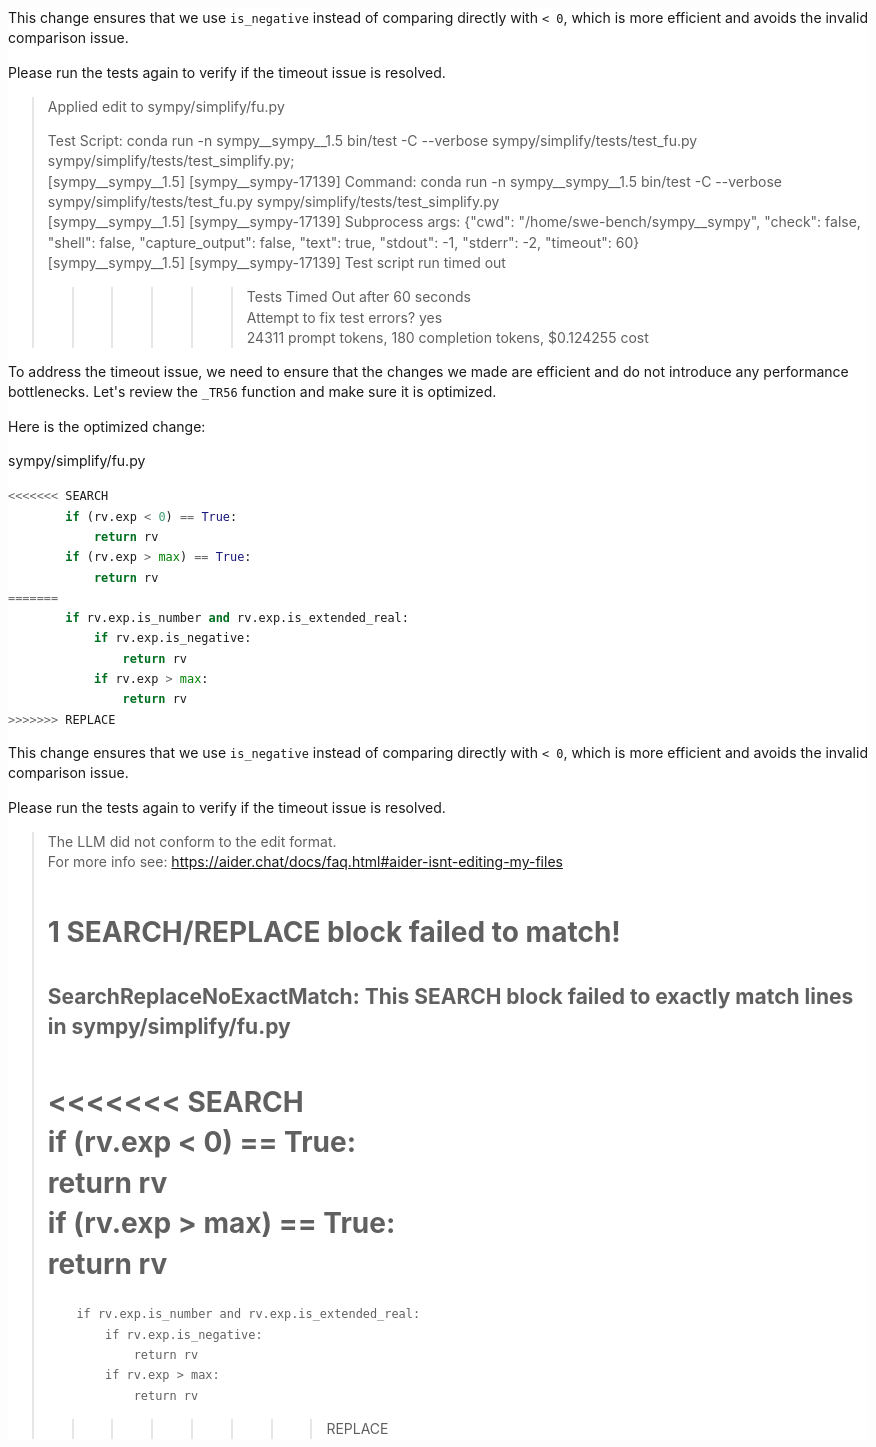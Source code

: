 ```python
```

This change ensures that we use `is_negative` instead of comparing directly with `< 0`, which is more efficient and avoids the invalid comparison issue.

Please run the tests again to verify if the timeout issue is resolved.

> Applied edit to sympy/simplify/fu.py  
>   
> Test Script: conda run -n sympy__sympy__1.5 bin/test -C --verbose sympy/simplify/tests/test_fu.py sympy/simplify/tests/test_simplify.py;  
> [sympy__sympy__1.5] [sympy__sympy-17139] Command: conda run -n sympy__sympy__1.5 bin/test -C --verbose sympy/simplify/tests/test_fu.py sympy/simplify/tests/test_simplify.py   
> [sympy__sympy__1.5] [sympy__sympy-17139] Subprocess args: {"cwd": "/home/swe-bench/sympy__sympy", "check": false, "shell": false, "capture_output": false, "text": true, "stdout": -1, "stderr": -2, "timeout": 60}   
> [sympy__sympy__1.5] [sympy__sympy-17139] Test script run timed out   
> >>>>> Tests Timed Out after 60 seconds  
> Attempt to fix test errors? yes  
> 24311 prompt tokens, 180 completion tokens, $0.124255 cost  

To address the timeout issue, we need to ensure that the changes we made are efficient and do not introduce any performance bottlenecks. Let's review the `_TR56` function and make sure it is optimized.

Here is the optimized change:

sympy/simplify/fu.py
```python
<<<<<<< SEARCH
        if (rv.exp < 0) == True:
            return rv
        if (rv.exp > max) == True:
            return rv
=======
        if rv.exp.is_number and rv.exp.is_extended_real:
            if rv.exp.is_negative:
                return rv
            if rv.exp > max:
                return rv
>>>>>>> REPLACE
```

This change ensures that we use `is_negative` instead of comparing directly with `< 0`, which is more efficient and avoids the invalid comparison issue.

Please run the tests again to verify if the timeout issue is resolved.

> The LLM did not conform to the edit format.  
> For more info see: https://aider.chat/docs/faq.html#aider-isnt-editing-my-files  
> # 1 SEARCH/REPLACE block failed to match!  
>   
> ## SearchReplaceNoExactMatch: This SEARCH block failed to exactly match lines in sympy/simplify/fu.py  
> <<<<<<< SEARCH  
>         if (rv.exp < 0) == True:  
>             return rv  
>         if (rv.exp > max) == True:  
>             return rv  
> =======  
>         if rv.exp.is_number and rv.exp.is_extended_real:  
>             if rv.exp.is_negative:  
>                 return rv  
>             if rv.exp > max:  
>                 return rv  
> >>>>>>> REPLACE  
>   